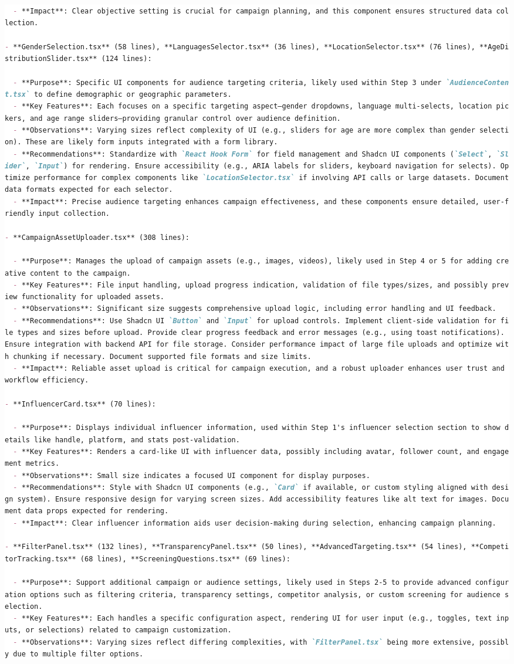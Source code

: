 ````markdown
  - **Impact**: Clear objective setting is crucial for campaign planning, and this component ensures structured data collection.

- **GenderSelection.tsx** (58 lines), **LanguagesSelector.tsx** (36 lines), **LocationSelector.tsx** (76 lines), **AgeDistributionSlider.tsx** (124 lines):

  - **Purpose**: Specific UI components for audience targeting criteria, likely used within Step 3 under `AudienceContent.tsx` to define demographic or geographic parameters.
  - **Key Features**: Each focuses on a specific targeting aspect—gender dropdowns, language multi-selects, location pickers, and age range sliders—providing granular control over audience definition.
  - **Observations**: Varying sizes reflect complexity of UI (e.g., sliders for age are more complex than gender selection). These are likely form inputs integrated with a form library.
  - **Recommendations**: Standardize with `React Hook Form` for field management and Shadcn UI components (`Select`, `Slider`, `Input`) for rendering. Ensure accessibility (e.g., ARIA labels for sliders, keyboard navigation for selects). Optimize performance for complex components like `LocationSelector.tsx` if involving API calls or large datasets. Document data formats expected for each selector.
  - **Impact**: Precise audience targeting enhances campaign effectiveness, and these components ensure detailed, user-friendly input collection.

- **CampaignAssetUploader.tsx** (308 lines):

  - **Purpose**: Manages the upload of campaign assets (e.g., images, videos), likely used in Step 4 or 5 for adding creative content to the campaign.
  - **Key Features**: File input handling, upload progress indication, validation of file types/sizes, and possibly preview functionality for uploaded assets.
  - **Observations**: Significant size suggests comprehensive upload logic, including error handling and UI feedback.
  - **Recommendations**: Use Shadcn UI `Button` and `Input` for upload controls. Implement client-side validation for file types and sizes before upload. Provide clear progress feedback and error messages (e.g., using toast notifications). Ensure integration with backend API for file storage. Consider performance impact of large file uploads and optimize with chunking if necessary. Document supported file formats and size limits.
  - **Impact**: Reliable asset upload is critical for campaign execution, and a robust uploader enhances user trust and workflow efficiency.

- **InfluencerCard.tsx** (70 lines):

  - **Purpose**: Displays individual influencer information, used within Step 1's influencer selection section to show details like handle, platform, and stats post-validation.
  - **Key Features**: Renders a card-like UI with influencer data, possibly including avatar, follower count, and engagement metrics.
  - **Observations**: Small size indicates a focused UI component for display purposes.
  - **Recommendations**: Style with Shadcn UI components (e.g., `Card` if available, or custom styling aligned with design system). Ensure responsive design for varying screen sizes. Add accessibility features like alt text for images. Document data props expected for rendering.
  - **Impact**: Clear influencer information aids user decision-making during selection, enhancing campaign planning.

- **FilterPanel.tsx** (132 lines), **TransparencyPanel.tsx** (50 lines), **AdvancedTargeting.tsx** (54 lines), **CompetitorTracking.tsx** (68 lines), **ScreeningQuestions.tsx** (69 lines):

  - **Purpose**: Support additional campaign or audience settings, likely used in Steps 2-5 to provide advanced configuration options such as filtering criteria, transparency settings, competitor analysis, or custom screening for audience selection.
  - **Key Features**: Each handles a specific configuration aspect, rendering UI for user input (e.g., toggles, text inputs, or selections) related to campaign customization.
  - **Observations**: Varying sizes reflect differing complexities, with `FilterPanel.tsx` being more extensive, possibly due to multiple filter options.
````